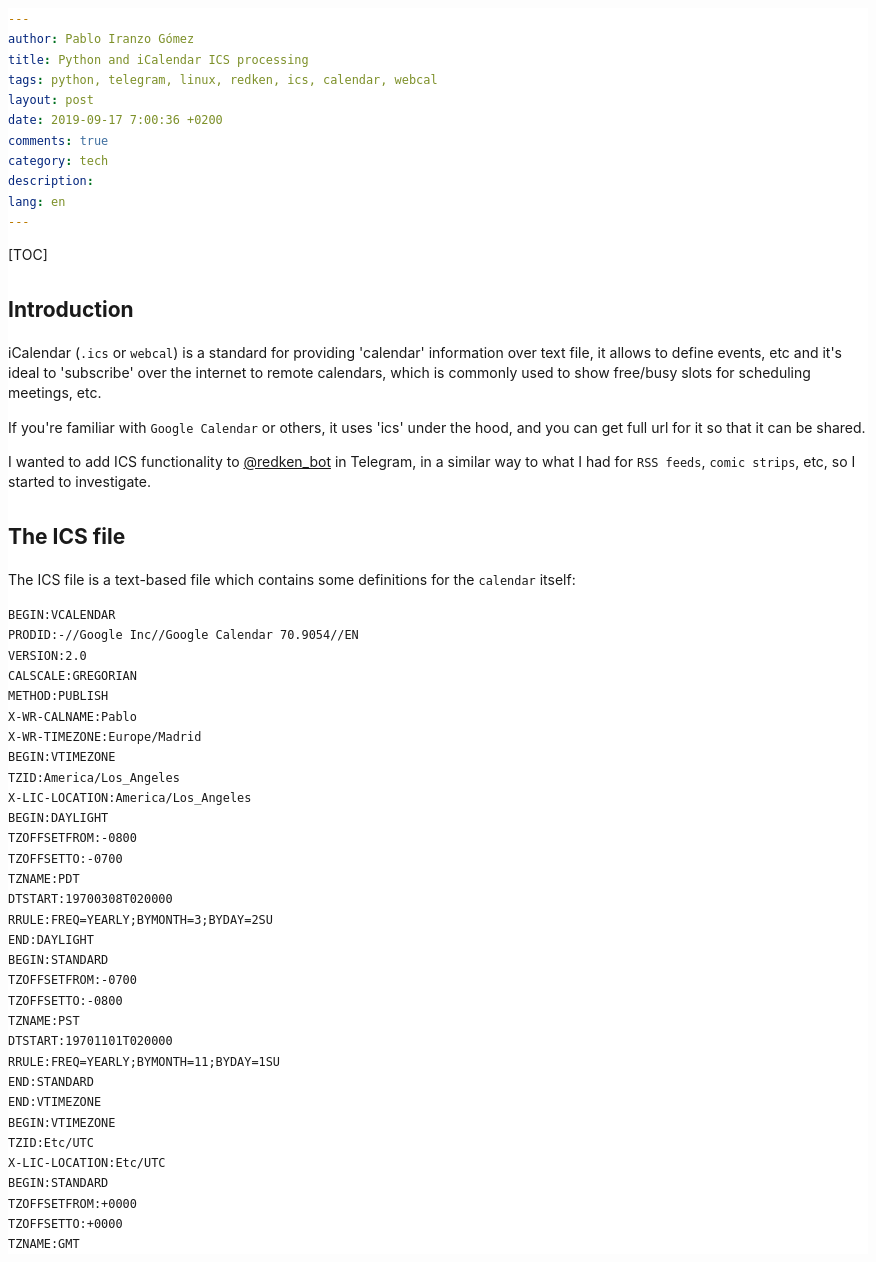 ```yaml
---
author: Pablo Iranzo Gómez
title: Python and iCalendar ICS processing
tags: python, telegram, linux, redken, ics, calendar, webcal
layout: post
date: 2019-09-17 7:00:36 +0200
comments: true
category: tech
description:
lang: en
---
```


[TOC]

## Introduction

iCalendar (`.ics` or `webcal`) is a standard for providing 'calendar' information over text file, it allows to define events, etc and it's ideal to 'subscribe' over the internet to remote calendars, which is commonly used to show free/busy slots for scheduling meetings, etc.

If you're familiar with `Google Calendar` or others, it uses 'ics' under the hood, and you can get full url for it so that it can be shared.

I wanted to add ICS functionality to [@redken_bot](https://t.me/redken_bot) in Telegram, in a similar way to what I had for `RSS feeds`, `comic strips`, etc, so I started to investigate.

## The ICS file

The ICS file is a text-based file which contains some definitions for the `calendar` itself:

```ics
BEGIN:VCALENDAR
PRODID:-//Google Inc//Google Calendar 70.9054//EN
VERSION:2.0
CALSCALE:GREGORIAN
METHOD:PUBLISH
X-WR-CALNAME:Pablo
X-WR-TIMEZONE:Europe/Madrid
BEGIN:VTIMEZONE
TZID:America/Los_Angeles
X-LIC-LOCATION:America/Los_Angeles
BEGIN:DAYLIGHT
TZOFFSETFROM:-0800
TZOFFSETTO:-0700
TZNAME:PDT
DTSTART:19700308T020000
RRULE:FREQ=YEARLY;BYMONTH=3;BYDAY=2SU
END:DAYLIGHT
BEGIN:STANDARD
TZOFFSETFROM:-0700
TZOFFSETTO:-0800
TZNAME:PST
DTSTART:19701101T020000
RRULE:FREQ=YEARLY;BYMONTH=11;BYDAY=1SU
END:STANDARD
END:VTIMEZONE
BEGIN:VTIMEZONE
TZID:Etc/UTC
X-LIC-LOCATION:Etc/UTC
BEGIN:STANDARD
TZOFFSETFROM:+0000
TZOFFSETTO:+0000
TZNAME:GMT
```